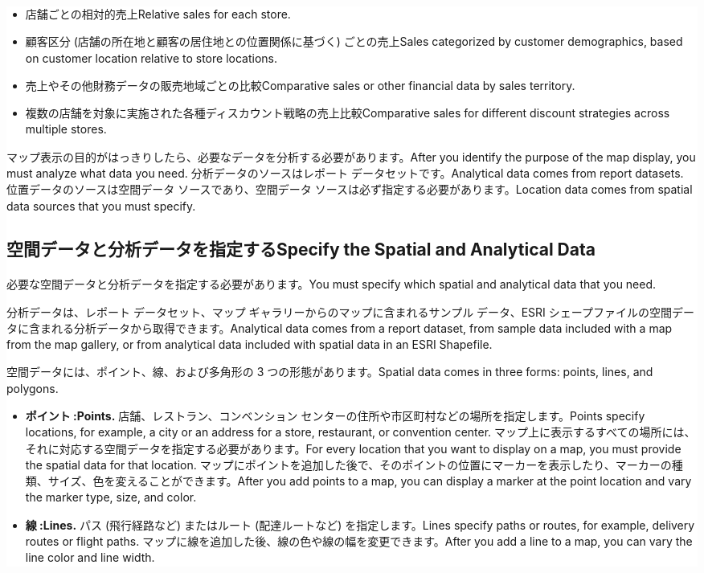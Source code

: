 -   <span data-ttu-id="130df-111">店舗ごとの相対的売上</span><span class="sxs-lookup"><span data-stu-id="130df-111">Relative sales for each store.</span></span>  
  
-   <span data-ttu-id="130df-112">顧客区分 (店舗の所在地と顧客の居住地との位置関係に基づく) ごとの売上</span><span class="sxs-lookup"><span data-stu-id="130df-112">Sales categorized by customer demographics, based on customer location relative to store locations.</span></span>  
  
-   <span data-ttu-id="130df-113">売上やその他財務データの販売地域ごとの比較</span><span class="sxs-lookup"><span data-stu-id="130df-113">Comparative sales or other financial data by sales territory.</span></span>  
  
-   <span data-ttu-id="130df-114">複数の店舗を対象に実施された各種ディスカウント戦略の売上比較</span><span class="sxs-lookup"><span data-stu-id="130df-114">Comparative sales for different discount strategies across multiple stores.</span></span>  
  
 <span data-ttu-id="130df-115">マップ表示の目的がはっきりしたら、必要なデータを分析する必要があります。</span><span class="sxs-lookup"><span data-stu-id="130df-115">After you identify the purpose of the map display, you must analyze what data you need.</span></span> <span data-ttu-id="130df-116">分析データのソースはレポート データセットです。</span><span class="sxs-lookup"><span data-stu-id="130df-116">Analytical data comes from report datasets.</span></span> <span data-ttu-id="130df-117">位置データのソースは空間データ ソースであり、空間データ ソースは必ず指定する必要があります。</span><span class="sxs-lookup"><span data-stu-id="130df-117">Location data comes from spatial data sources that you must specify.</span></span>  
  
 
  
##  <a name="specify-the-spatial-and-analytical-data"></a><a name="Data"></a> <span data-ttu-id="130df-118">空間データと分析データを指定する</span><span class="sxs-lookup"><span data-stu-id="130df-118">Specify the Spatial and Analytical Data</span></span>  
 <span data-ttu-id="130df-119">必要な空間データと分析データを指定する必要があります。</span><span class="sxs-lookup"><span data-stu-id="130df-119">You must specify which spatial and analytical data that you need.</span></span>  
  
 <span data-ttu-id="130df-120">分析データは、レポート データセット、マップ ギャラリーからのマップに含まれるサンプル データ、ESRI シェープファイルの空間データに含まれる分析データから取得できます。</span><span class="sxs-lookup"><span data-stu-id="130df-120">Analytical data comes from a report dataset, from sample data included with a map from the map gallery, or from analytical data included with spatial data in an ESRI Shapefile.</span></span>  
  
 <span data-ttu-id="130df-121">空間データには、ポイント、線、および多角形の 3 つの形態があります。</span><span class="sxs-lookup"><span data-stu-id="130df-121">Spatial data comes in three forms: points, lines, and polygons.</span></span>  
  
-   <span data-ttu-id="130df-122">**ポイント :**</span><span class="sxs-lookup"><span data-stu-id="130df-122">**Points.**</span></span> <span data-ttu-id="130df-123">店舗、レストラン、コンベンション センターの住所や市区町村などの場所を指定します。</span><span class="sxs-lookup"><span data-stu-id="130df-123">Points specify locations, for example, a city or an address for a store, restaurant, or convention center.</span></span> <span data-ttu-id="130df-124">マップ上に表示するすべての場所には、それに対応する空間データを指定する必要があります。</span><span class="sxs-lookup"><span data-stu-id="130df-124">For every location that you want to display on a map, you must provide the spatial data for that location.</span></span> <span data-ttu-id="130df-125">マップにポイントを追加した後で、そのポイントの位置にマーカーを表示したり、マーカーの種類、サイズ、色を変えることができます。</span><span class="sxs-lookup"><span data-stu-id="130df-125">After you add points to a map, you can display a marker at the point location and vary the marker type, size, and color.</span></span>  
  
-   <span data-ttu-id="130df-126">**線 :**</span><span class="sxs-lookup"><span data-stu-id="130df-126">**Lines.**</span></span> <span data-ttu-id="130df-127">パス (飛行経路など) またはルート (配達ルートなど) を指定します。</span><span class="sxs-lookup"><span data-stu-id="130df-127">Lines specify paths or routes, for example, delivery routes or flight paths.</span></span> <span data-ttu-id="130df-128">マップに線を追加した後、線の色や線の幅を変更できます。</span><span class="sxs-lookup"><span data-stu-id="130df-128">After you add a line to a map, you can vary the line color and line width.</span></span>  
  